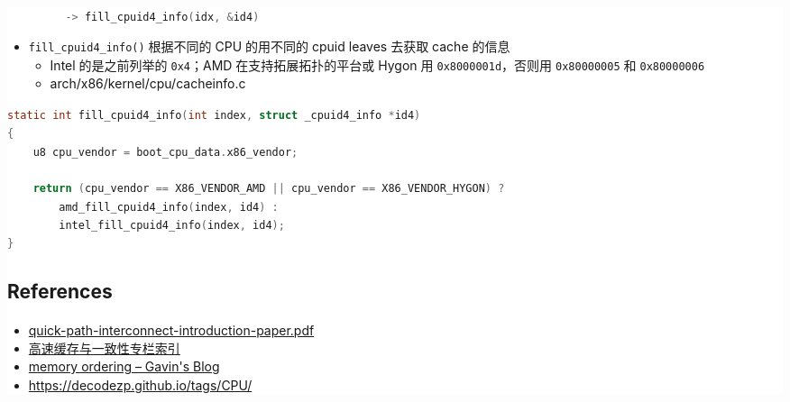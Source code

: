 ```c
         -> fill_cpuid4_info(idx, &id4)
```
* `fill_cpuid4_info()` 根据不同的 CPU 的用不同的 cpuid leaves 去获取 cache 的信息
  * Intel 的是之前列举的 `0x4`；AMD 在支持拓展拓扑的平台或 Hygon 用 `0x8000001d`，否则用 `0x80000005` 和 `0x80000006`
  * arch/x86/kernel/cpu/cacheinfo.c
```c
static int fill_cpuid4_info(int index, struct _cpuid4_info *id4)
{
    u8 cpu_vendor = boot_cpu_data.x86_vendor;

    return (cpu_vendor == X86_VENDOR_AMD || cpu_vendor == X86_VENDOR_HYGON) ?
        amd_fill_cpuid4_info(index, id4) :
        intel_fill_cpuid4_info(index, id4);
}
```

## References

- [quick-path-interconnect-introduction-paper.pdf](https://www.intel.ca/content/dam/doc/white-paper/quick-path-interconnect-introduction-paper.pdf)
- [高速缓存与一致性专栏索引](https://zhuanlan.zhihu.com/p/136300660)
- [memory ordering – Gavin's Blog](http://gavinchou.github.io/summary/c++/memory-ordering/)
- https://decodezp.github.io/tags/CPU/